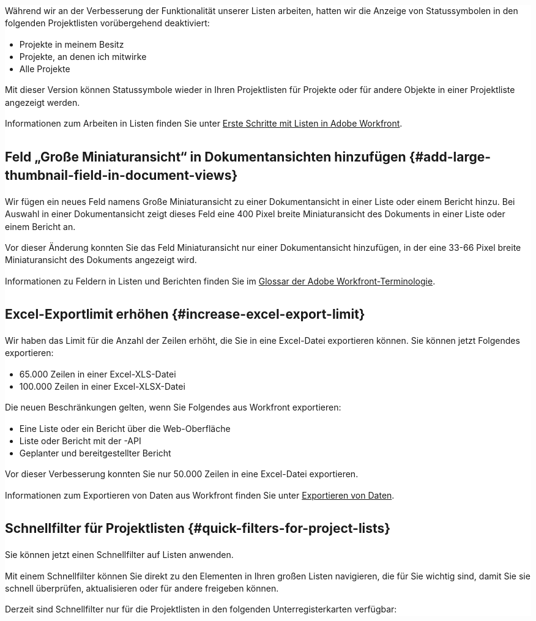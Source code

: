 Während wir an der Verbesserung der Funktionalität unserer Listen arbeiten, hatten wir die Anzeige von Statussymbolen in den folgenden Projektlisten vorübergehend deaktiviert:

* Projekte in meinem Besitz
* Projekte, an denen ich mitwirke
* Alle Projekte

Mit dieser Version können Statussymbole wieder in Ihren Projektlisten für Projekte oder für andere Objekte in einer Projektliste angezeigt werden.

Informationen zum Arbeiten in Listen finden Sie unter [Erste Schritte mit Listen in Adobe Workfront](../../../../workfront-basics/navigate-workfront/use-lists/view-items-in-a-list.md).

## Feld „Große Miniaturansicht“ in Dokumentansichten hinzufügen {#add-large-thumbnail-field-in-document-views}

Wir fügen ein neues Feld namens Große Miniaturansicht zu einer Dokumentansicht in einer Liste oder einem Bericht hinzu. Bei Auswahl in einer Dokumentansicht zeigt dieses Feld eine 400 Pixel breite Miniaturansicht des Dokuments in einer Liste oder einem Bericht an.

Vor dieser Änderung konnten Sie das Feld Miniaturansicht nur einer Dokumentansicht hinzufügen, in der eine 33-66 Pixel breite Miniaturansicht des Dokuments angezeigt wird.

Informationen zu Feldern in Listen und Berichten finden Sie im [Glossar der Adobe Workfront-Terminologie](../../../../workfront-basics/navigate-workfront/workfront-navigation/workfront-terminology-glossary.md).

## Excel-Exportlimit erhöhen {#increase-excel-export-limit}

Wir haben das Limit für die Anzahl der Zeilen erhöht, die Sie in eine Excel-Datei exportieren können. Sie können jetzt Folgendes exportieren:

* 65.000 Zeilen in einer Excel-XLS-Datei
* 100.000 Zeilen in einer Excel-XLSX-Datei

Die neuen Beschränkungen gelten, wenn Sie Folgendes aus Workfront exportieren:

* Eine Liste oder ein Bericht über die Web-Oberfläche
* Liste oder Bericht mit der -API
* Geplanter und bereitgestellter Bericht

Vor dieser Verbesserung konnten Sie nur 50.000 Zeilen in eine Excel-Datei exportieren.

Informationen zum Exportieren von Daten aus Workfront finden Sie unter [Exportieren von Daten](../../../../reports-and-dashboards/reports/creating-and-managing-reports/export-data.md).

## Schnellfilter für Projektlisten {#quick-filters-for-project-lists}

Sie können jetzt einen Schnellfilter auf Listen anwenden.

Mit einem Schnellfilter können Sie direkt zu den Elementen in Ihren großen Listen navigieren, die für Sie wichtig sind, damit Sie sie schnell überprüfen, aktualisieren oder für andere freigeben können.

Derzeit sind Schnellfilter nur für die Projektlisten in den folgenden Unterregisterkarten verfügbar:
